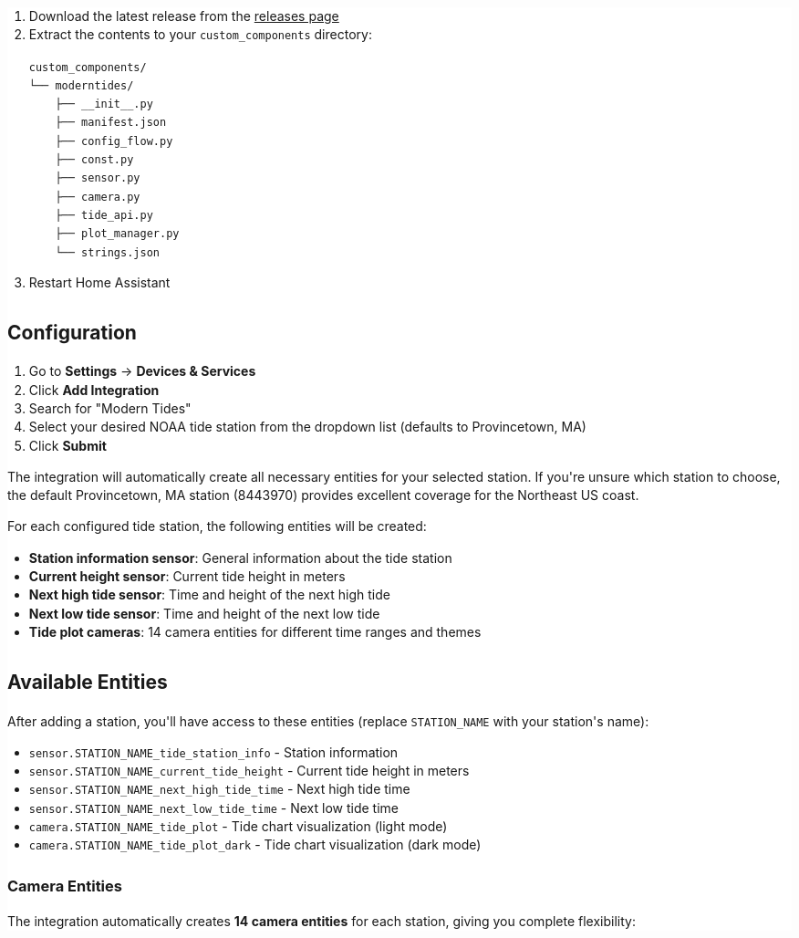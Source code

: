 1. Download the latest release from the [releases page](https://github.com/ALArvi019/moderntides/releases)
2. Extract the contents to your `custom_components` directory:
   ```
   custom_components/
   └── moderntides/
       ├── __init__.py
       ├── manifest.json
       ├── config_flow.py
       ├── const.py
       ├── sensor.py
       ├── camera.py
       ├── tide_api.py
       ├── plot_manager.py
       └── strings.json
   ```
3. Restart Home Assistant

## Configuration

1. Go to **Settings** → **Devices & Services**
2. Click **Add Integration**
3. Search for "Modern Tides"
4. Select your desired NOAA tide station from the dropdown list (defaults to Provincetown, MA)
5. Click **Submit**

The integration will automatically create all necessary entities for your selected station. If you're unsure which station to choose, the default Provincetown, MA station (8443970) provides excellent coverage for the Northeast US coast.

For each configured tide station, the following entities will be created:

- **Station information sensor**: General information about the tide station
- **Current height sensor**: Current tide height in meters
- **Next high tide sensor**: Time and height of the next high tide
- **Next low tide sensor**: Time and height of the next low tide
- **Tide plot cameras**: 14 camera entities for different time ranges and themes

## Available Entities

After adding a station, you'll have access to these entities (replace `STATION_NAME` with your station's name):

- `sensor.STATION_NAME_tide_station_info` - Station information
- `sensor.STATION_NAME_current_tide_height` - Current tide height in meters
- `sensor.STATION_NAME_next_high_tide_time` - Next high tide time
- `sensor.STATION_NAME_next_low_tide_time` - Next low tide time
- `camera.STATION_NAME_tide_plot` - Tide chart visualization (light mode)
- `camera.STATION_NAME_tide_plot_dark` - Tide chart visualization (dark mode)

### Camera Entities

The integration automatically creates **14 camera entities** for each station, giving you complete flexibility:
